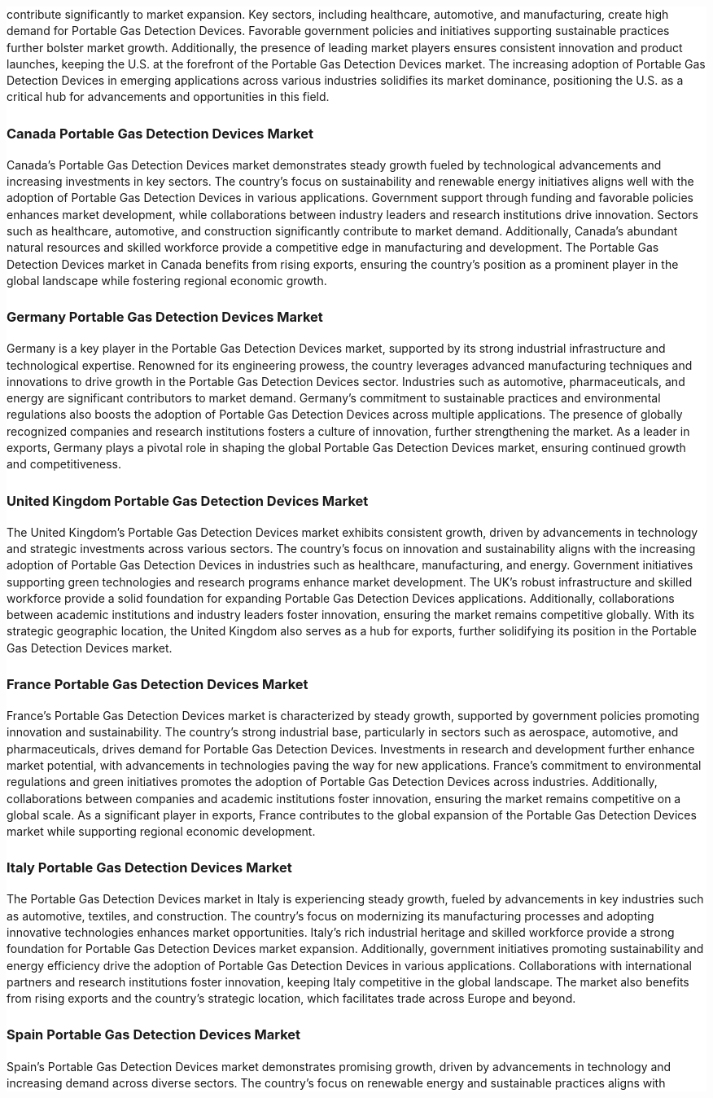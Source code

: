 contribute significantly to market expansion. Key sectors, including healthcare, automotive, and manufacturing, create high demand for Portable Gas Detection Devices. Favorable government policies and initiatives supporting sustainable practices further bolster market growth. Additionally, the presence of leading market players ensures consistent innovation and product launches, keeping the U.S. at the forefront of the Portable Gas Detection Devices market. The increasing adoption of Portable Gas Detection Devices in emerging applications across various industries solidifies its market dominance, positioning the U.S. as a critical hub for advancements and opportunities in this field.</p><h3>Canada Portable Gas Detection Devices Market</h3><p>Canada&rsquo;s Portable Gas Detection Devices market demonstrates steady growth fueled by technological advancements and increasing investments in key sectors. The country&rsquo;s focus on sustainability and renewable energy initiatives aligns well with the adoption of Portable Gas Detection Devices in various applications. Government support through funding and favorable policies enhances market development, while collaborations between industry leaders and research institutions drive innovation. Sectors such as healthcare, automotive, and construction significantly contribute to market demand. Additionally, Canada&rsquo;s abundant natural resources and skilled workforce provide a competitive edge in manufacturing and development. The Portable Gas Detection Devices market in Canada benefits from rising exports, ensuring the country&rsquo;s position as a prominent player in the global landscape while fostering regional economic growth.</p><h3>Germany Portable Gas Detection Devices Market</h3><p>Germany is a key player in the Portable Gas Detection Devices market, supported by its strong industrial infrastructure and technological expertise. Renowned for its engineering prowess, the country leverages advanced manufacturing techniques and innovations to drive growth in the Portable Gas Detection Devices sector. Industries such as automotive, pharmaceuticals, and energy are significant contributors to market demand. Germany&rsquo;s commitment to sustainable practices and environmental regulations also boosts the adoption of Portable Gas Detection Devices across multiple applications. The presence of globally recognized companies and research institutions fosters a culture of innovation, further strengthening the market. As a leader in exports, Germany plays a pivotal role in shaping the global Portable Gas Detection Devices market, ensuring continued growth and competitiveness.</p><h3>United Kingdom Portable Gas Detection Devices Market</h3><p>The United Kingdom&rsquo;s Portable Gas Detection Devices market exhibits consistent growth, driven by advancements in technology and strategic investments across various sectors. The country&rsquo;s focus on innovation and sustainability aligns with the increasing adoption of Portable Gas Detection Devices in industries such as healthcare, manufacturing, and energy. Government initiatives supporting green technologies and research programs enhance market development. The UK&rsquo;s robust infrastructure and skilled workforce provide a solid foundation for expanding Portable Gas Detection Devices applications. Additionally, collaborations between academic institutions and industry leaders foster innovation, ensuring the market remains competitive globally. With its strategic geographic location, the United Kingdom also serves as a hub for exports, further solidifying its position in the Portable Gas Detection Devices market.</p><h3>France Portable Gas Detection Devices Market</h3><p>France&rsquo;s Portable Gas Detection Devices market is characterized by steady growth, supported by government policies promoting innovation and sustainability. The country&rsquo;s strong industrial base, particularly in sectors such as aerospace, automotive, and pharmaceuticals, drives demand for Portable Gas Detection Devices. Investments in research and development further enhance market potential, with advancements in technologies paving the way for new applications. France&rsquo;s commitment to environmental regulations and green initiatives promotes the adoption of Portable Gas Detection Devices across industries. Additionally, collaborations between companies and academic institutions foster innovation, ensuring the market remains competitive on a global scale. As a significant player in exports, France contributes to the global expansion of the Portable Gas Detection Devices market while supporting regional economic development.</p><h3>Italy Portable Gas Detection Devices Market</h3><p>The Portable Gas Detection Devices market in Italy is experiencing steady growth, fueled by advancements in key industries such as automotive, textiles, and construction. The country&rsquo;s focus on modernizing its manufacturing processes and adopting innovative technologies enhances market opportunities. Italy&rsquo;s rich industrial heritage and skilled workforce provide a strong foundation for Portable Gas Detection Devices market expansion. Additionally, government initiatives promoting sustainability and energy efficiency drive the adoption of Portable Gas Detection Devices in various applications. Collaborations with international partners and research institutions foster innovation, keeping Italy competitive in the global landscape. The market also benefits from rising exports and the country&rsquo;s strategic location, which facilitates trade across Europe and beyond.</p><h3>Spain Portable Gas Detection Devices Market</h3><p>Spain&rsquo;s Portable Gas Detection Devices market demonstrates promising growth, driven by advancements in technology and increasing demand across diverse sectors. The country&rsquo;s focus on renewable energy and sustainable practices aligns with